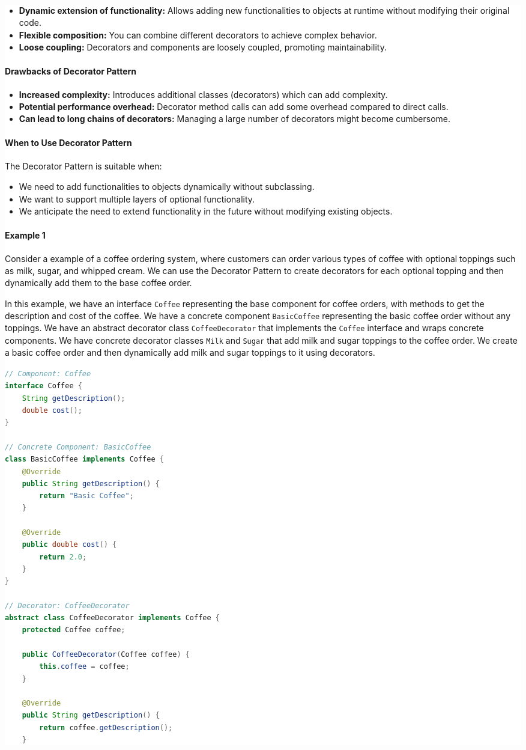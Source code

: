 * **Dynamic extension of functionality:** Allows adding new functionalities to objects at runtime without modifying their original code.
* **Flexible composition:** You can combine different decorators to achieve complex behavior.
* **Loose coupling:** Decorators and components are loosely coupled, promoting maintainability.

#### **Drawbacks of Decorator Pattern**

* **Increased complexity:** Introduces additional classes (decorators) which can add complexity.
* **Potential performance overhead:** Decorator method calls can add some overhead compared to direct calls.
* **Can lead to long chains of decorators:** Managing a large number of decorators might become cumbersome.

#### **When to Use Decorator Pattern**

The Decorator Pattern is suitable when:

* We need to add functionalities to objects dynamically without subclassing.
* We want to support multiple layers of optional functionality.
* We anticipate the need to extend functionality in the future without modifying existing objects.

#### Example 1

Consider a example of a coffee ordering system, where customers can order various types of coffee with optional toppings such as milk, sugar, and whipped cream. We can use the Decorator Pattern to create decorators for each optional topping and then dynamically add them to the base coffee order.

In this example, we have an interface `Coffee` representing the base component for coffee orders, with methods to get the description and cost of the coffee. We have a concrete component `BasicCoffee` representing the basic coffee order without any toppings. We have an abstract decorator class `CoffeeDecorator` that implements the `Coffee` interface and wraps concrete components. We have concrete decorator classes `Milk` and `Sugar` that add milk and sugar toppings to the coffee order. We create a basic coffee order and then dynamically add milk and sugar toppings to it using decorators.

```java
// Component: Coffee
interface Coffee {
    String getDescription();
    double cost();
}

// Concrete Component: BasicCoffee
class BasicCoffee implements Coffee {
    @Override
    public String getDescription() {
        return "Basic Coffee";
    }

    @Override
    public double cost() {
        return 2.0;
    }
}

// Decorator: CoffeeDecorator
abstract class CoffeeDecorator implements Coffee {
    protected Coffee coffee;

    public CoffeeDecorator(Coffee coffee) {
        this.coffee = coffee;
    }

    @Override
    public String getDescription() {
        return coffee.getDescription();
    }

```